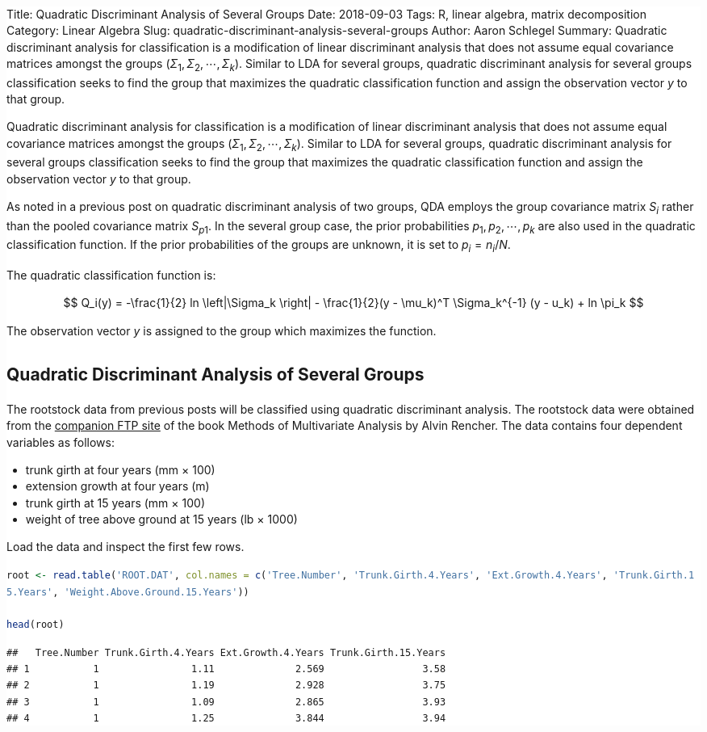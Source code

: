 Title: Quadratic Discriminant Analysis of Several Groups
Date: 2018-09-03
Tags: R, linear algebra, matrix decomposition
Category: Linear Algebra
Slug: quadratic-discriminant-analysis-several-groups
Author: Aaron Schlegel
Summary: Quadratic discriminant analysis for classification is a modification of linear discriminant analysis that does not assume equal covariance matrices amongst the groups ($\Sigma_1, \Sigma_2, \cdots, \Sigma_k$). Similar to LDA for several groups, quadratic discriminant analysis for several groups classification seeks to find the group that maximizes the quadratic classification function and assign the observation vector $y$ to that group.

Quadratic discriminant analysis for classification is a modification of linear discriminant analysis that does not assume equal covariance matrices amongst the groups ($\Sigma_1, \Sigma_2, \cdots, \Sigma_k$). Similar to LDA for several groups, quadratic discriminant analysis for several groups classification seeks to find the group that maximizes the quadratic classification function and assign the observation vector $y$ to that group.

As noted in a previous post on quadratic discriminant analysis of two groups, QDA employs the group covariance matrix $S_i$ rather than the pooled covariance matrix $S_{p1}$. In the several group case, the prior probabilities $p_1, p_2, \cdots, p_k$ are also used in the quadratic classification function. If the prior probabilities of the groups are unknown, it is set to $p_i = n_i/N$.

The quadratic classification function is:

$$ Q_i(y) = -\frac{1}{2} ln \left|\Sigma_k \right| - \frac{1}{2}(y - \mu_k)^T \Sigma_k^{-1} (y - u_k) + ln \pi_k $$

The observation vector $y$ is assigned to the group which maximizes the function.

Quadratic Discriminant Analysis of Several Groups
-------------------------------------------------

The rootstock data from previous posts will be classified using quadratic discriminant analysis. The rootstock data were obtained from the [companion FTP site](ftp://ftp.wiley.com) of the book Methods of Multivariate Analysis by Alvin Rencher. The data contains four dependent variables as follows:

-   trunk girth at four years (mm × 100)
-   extension growth at four years (m)
-   trunk girth at 15 years (mm × 100)
-   weight of tree above ground at 15 years (lb × 1000)

Load the data and inspect the first few rows.

``` r
root <- read.table('ROOT.DAT', col.names = c('Tree.Number', 'Trunk.Girth.4.Years', 'Ext.Growth.4.Years', 'Trunk.Girth.15.Years', 'Weight.Above.Ground.15.Years'))

head(root)
```

    ##   Tree.Number Trunk.Girth.4.Years Ext.Growth.4.Years Trunk.Girth.15.Years
    ## 1           1                1.11              2.569                 3.58
    ## 2           1                1.19              2.928                 3.75
    ## 3           1                1.09              2.865                 3.93
    ## 4           1                1.25              3.844                 3.94